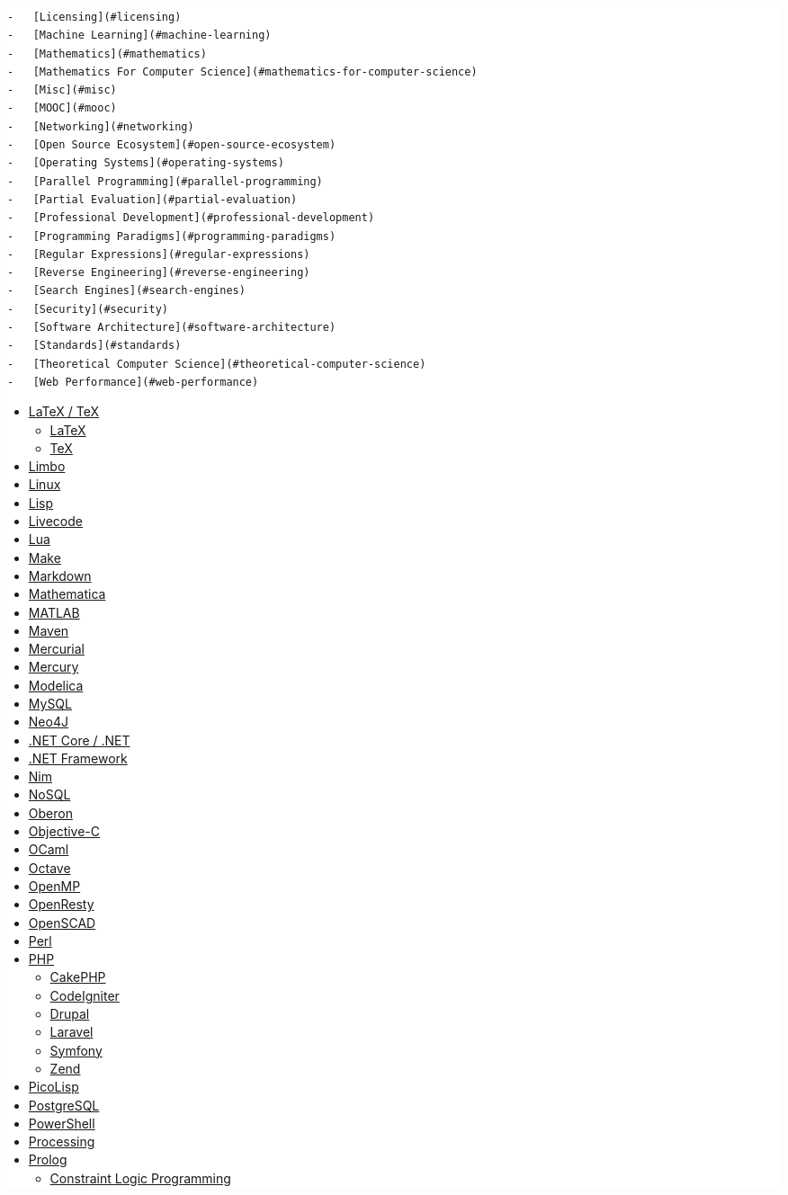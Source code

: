     -   [Licensing](#licensing)
    -   [Machine Learning](#machine-learning)
    -   [Mathematics](#mathematics)
    -   [Mathematics For Computer Science](#mathematics-for-computer-science)
    -   [Misc](#misc)
    -   [MOOC](#mooc)
    -   [Networking](#networking)
    -   [Open Source Ecosystem](#open-source-ecosystem)
    -   [Operating Systems](#operating-systems)
    -   [Parallel Programming](#parallel-programming)
    -   [Partial Evaluation](#partial-evaluation)
    -   [Professional Development](#professional-development)
    -   [Programming Paradigms](#programming-paradigms)
    -   [Regular Expressions](#regular-expressions)
    -   [Reverse Engineering](#reverse-engineering)
    -   [Search Engines](#search-engines)
    -   [Security](#security)
    -   [Software Architecture](#software-architecture)
    -   [Standards](#standards)
    -   [Theoretical Computer Science](#theoretical-computer-science)
    -   [Web Performance](#web-performance)
-   [LaTeX / TeX](#latex--tex)
    -   [LaTeX](#latex)
    -   [TeX](#tex)
-   [Limbo](#limbo)
-   [Linux](#linux)
-   [Lisp](#lisp)
-   [Livecode](#livecode)
-   [Lua](#lua)
-   [Make](#make)
-   [Markdown](#markdown)
-   [Mathematica](#mathematica)
-   [MATLAB](#matlab)
-   [Maven](#maven)
-   [Mercurial](#mercurial)
-   [Mercury](#mercury)
-   [Modelica](#modelica)
-   [MySQL](#mysql)
-   [Neo4J](#neo4j)
-   [.NET Core / .NET](#net-core)
-   [.NET Framework](#net-framework)
-   [Nim](#nim)
-   [NoSQL](#nosql)
-   [Oberon](#oberon)
-   [Objective-C](#objective-c)
-   [OCaml](#ocaml)
-   [Octave](#octave)
-   [OpenMP](#openmp)
-   [OpenResty](#openresty)
-   [OpenSCAD](#openscad)
-   [Perl](#perl)
-   [PHP](#php)
    -   [CakePHP](#cakephp)
    -   [CodeIgniter](#codeigniter)
    -   [Drupal](#drupal)
    -   [Laravel](#laravel)
    -   [Symfony](#symfony)
    -   [Zend](#zend)
-   [PicoLisp](#picolisp)
-   [PostgreSQL](#postgresql)
-   [PowerShell](#powershell)
-   [Processing](#processing)
-   [Prolog](#prolog)
    -   [Constraint Logic Programming](#constraint-logic-programming-extended-prolog)